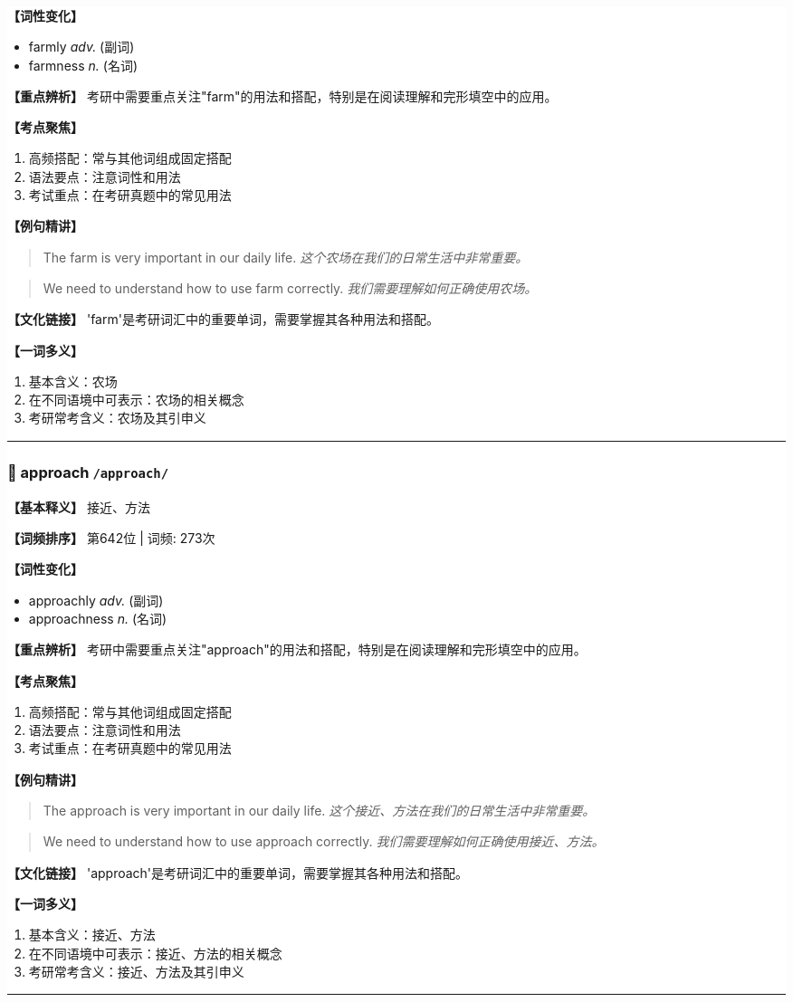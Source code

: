 **【词性变化】**
- farmly *adv.* (副词)
- farmness *n.* (名词)

**【重点辨析】**
考研中需要重点关注"farm"的用法和搭配，特别是在阅读理解和完形填空中的应用。

**【考点聚焦】**
1. 高频搭配：常与其他词组成固定搭配
2. 语法要点：注意词性和用法
3. 考试重点：在考研真题中的常见用法

**【例句精讲】**
> The farm is very important in our daily life.
> *这个农场在我们的日常生活中非常重要。*

> We need to understand how to use farm correctly.
> *我们需要理解如何正确使用农场。*

**【文化链接】**
'farm'是考研词汇中的重要单词，需要掌握其各种用法和搭配。

**【一词多义】**
1. 基本含义：农场
2. 在不同语境中可表示：农场的相关概念
3. 考研常考含义：农场及其引申义

---
### 💫 approach `/approach/`

**【基本释义】** 接近、方法

**【词频排序】** 第642位 | 词频: 273次

**【词性变化】**
- approachly *adv.* (副词)
- approachness *n.* (名词)

**【重点辨析】**
考研中需要重点关注"approach"的用法和搭配，特别是在阅读理解和完形填空中的应用。

**【考点聚焦】**
1. 高频搭配：常与其他词组成固定搭配
2. 语法要点：注意词性和用法
3. 考试重点：在考研真题中的常见用法

**【例句精讲】**
> The approach is very important in our daily life.
> *这个接近、方法在我们的日常生活中非常重要。*

> We need to understand how to use approach correctly.
> *我们需要理解如何正确使用接近、方法。*

**【文化链接】**
'approach'是考研词汇中的重要单词，需要掌握其各种用法和搭配。

**【一词多义】**
1. 基本含义：接近、方法
2. 在不同语境中可表示：接近、方法的相关概念
3. 考研常考含义：接近、方法及其引申义

---